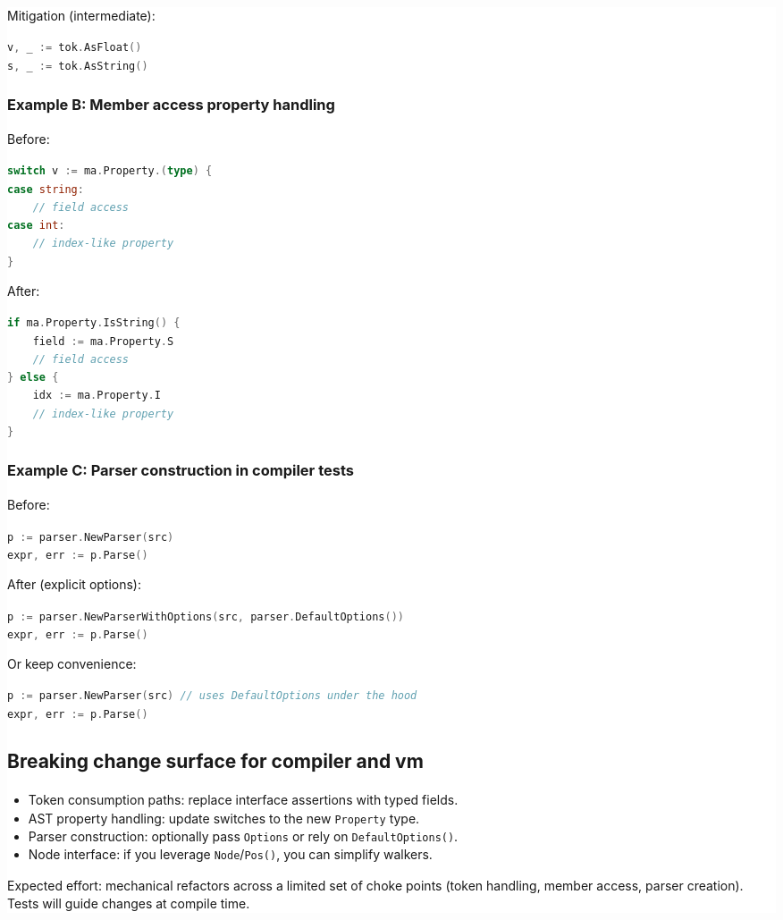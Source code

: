 Mitigation (intermediate):
```go
v, _ := tok.AsFloat()
s, _ := tok.AsString()
```

### Example B: Member access property handling

Before:
```go
switch v := ma.Property.(type) {
case string:
    // field access
case int:
    // index-like property
}
```
After:
```go
if ma.Property.IsString() {
    field := ma.Property.S
    // field access
} else {
    idx := ma.Property.I
    // index-like property
}
```

### Example C: Parser construction in compiler tests

Before:
```go
p := parser.NewParser(src)
expr, err := p.Parse()
```
After (explicit options):
```go
p := parser.NewParserWithOptions(src, parser.DefaultOptions())
expr, err := p.Parse()
```
Or keep convenience:
```go
p := parser.NewParser(src) // uses DefaultOptions under the hood
expr, err := p.Parse()
```

## Breaking change surface for compiler and vm

- Token consumption paths: replace interface assertions with typed fields.
- AST property handling: update switches to the new `Property` type.
- Parser construction: optionally pass `Options` or rely on `DefaultOptions()`.
- Node interface: if you leverage `Node`/`Pos()`, you can simplify walkers.

Expected effort: mechanical refactors across a limited set of choke points (token handling, member access, parser creation). Tests will guide changes at compile time.
